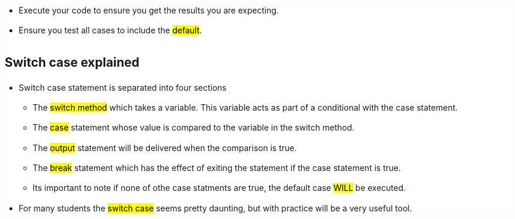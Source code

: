 - Execute your code to ensure you get the results you are expecting. 

- Ensure you test all cases to include the <mark>default</mark>.


## Switch case explained

- Switch case statement is separated into four sections

	- The <mark>switch method</mark> which takes a variable. This variable acts as part of a conditional with the case statement.

	- The <mark>case</mark> statement whose value is compared to the variable in the switch method.

	- The <mark>output</mark> statement will be delivered when the comparison is true.

	- The <mark>break</mark> statement which has the effect of exiting the statement if the case statement is true.

	- Its important to note if none of othe case statments are true, the default case <mark>WILL</mark> be executed.

- For many students the <mark>switch case</mark> seems pretty daunting, but with practice will be a very useful tool.


<style type="text/css">
.img:hover  {
        transform: scale(1.5);
        box-shadow: 0 0 10px rgba(0, 0, 0, 0.5);
    }
</style>
